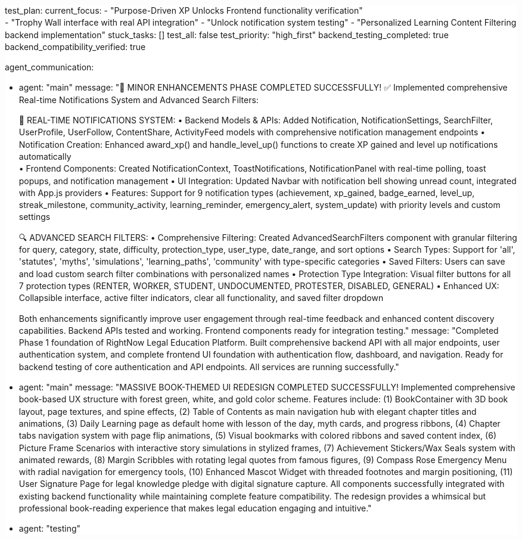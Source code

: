 test_plan:
  current_focus:
    - "Purpose-Driven XP Unlocks Frontend functionality verification"  
    - "Trophy Wall interface with real API integration"
    - "Unlock notification system testing"
    - "Personalized Learning Content Filtering backend implementation"
  stuck_tasks: []
  test_all: false
  test_priority: "high_first"
  backend_testing_completed: true
  backend_compatibility_verified: true

agent_communication:
  - agent: "main"
    message: "🎯 MINOR ENHANCEMENTS PHASE COMPLETED SUCCESSFULLY! ✅ Implemented comprehensive Real-time Notifications System and Advanced Search Filters:

    📱 REAL-TIME NOTIFICATIONS SYSTEM:
    • Backend Models & APIs: Added Notification, NotificationSettings, SearchFilter, UserProfile, UserFollow, ContentShare, ActivityFeed models with comprehensive notification management endpoints
    • Notification Creation: Enhanced award_xp() and handle_level_up() functions to create XP gained and level up notifications automatically  
    • Frontend Components: Created NotificationContext, ToastNotifications, NotificationPanel with real-time polling, toast popups, and notification management
    • UI Integration: Updated Navbar with notification bell showing unread count, integrated with App.js providers
    • Features: Support for 9 notification types (achievement, xp_gained, badge_earned, level_up, streak_milestone, community_activity, learning_reminder, emergency_alert, system_update) with priority levels and custom settings

    🔍 ADVANCED SEARCH FILTERS:
    • Comprehensive Filtering: Created AdvancedSearchFilters component with granular filtering for query, category, state, difficulty, protection_type, user_type, date_range, and sort options
    • Search Types: Support for 'all', 'statutes', 'myths', 'simulations', 'learning_paths', 'community' with type-specific categories
    • Saved Filters: Users can save and load custom search filter combinations with personalized names
    • Protection Type Integration: Visual filter buttons for all 7 protection types (RENTER, WORKER, STUDENT, UNDOCUMENTED, PROTESTER, DISABLED, GENERAL)
    • Enhanced UX: Collapsible interface, active filter indicators, clear all functionality, and saved filter dropdown

    Both enhancements significantly improve user engagement through real-time feedback and enhanced content discovery capabilities. Backend APIs tested and working. Frontend components ready for integration testing."
    message: "Completed Phase 1 foundation of RightNow Legal Education Platform. Built comprehensive backend API with all major endpoints, user authentication system, and complete frontend UI foundation with authentication flow, dashboard, and navigation. Ready for backend testing of core authentication and API endpoints. All services are running successfully."
  - agent: "main"
    message: "MASSIVE BOOK-THEMED UI REDESIGN COMPLETED SUCCESSFULLY! Implemented comprehensive book-based UX structure with forest green, white, and gold color scheme. Features include: (1) BookContainer with 3D book layout, page textures, and spine effects, (2) Table of Contents as main navigation hub with elegant chapter titles and animations, (3) Daily Learning page as default home with lesson of the day, myth cards, and progress ribbons, (4) Chapter tabs navigation system with page flip animations, (5) Visual bookmarks with colored ribbons and saved content index, (6) Picture Frame Scenarios with interactive story simulations in stylized frames, (7) Achievement Stickers/Wax Seals system with animated rewards, (8) Margin Scribbles with rotating legal quotes from famous figures, (9) Compass Rose Emergency Menu with radial navigation for emergency tools, (10) Enhanced Mascot Widget with threaded footnotes and margin positioning, (11) User Signature Page for legal knowledge pledge with digital signature capture. All components successfully integrated with existing backend functionality while maintaining complete feature compatibility. The redesign provides a whimsical but professional book-reading experience that makes legal education engaging and intuitive."
  - agent: "testing"